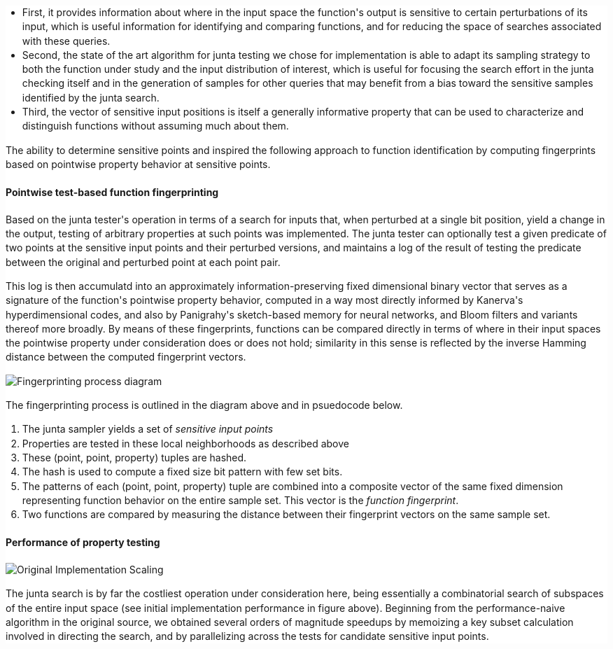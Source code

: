 - First, it provides information about where in the input space the function's output is sensitive to certain perturbations of its input, which is useful information for identifying and comparing functions, and for reducing the space of searches associated with these queries.
- Second, the state of the art algorithm for junta testing we chose for implementation is able to adapt its sampling strategy to both the function under study and the input distribution of interest, which is useful for focusing the search effort in the junta checking itself and in the generation of samples for other queries that may benefit from a bias toward the sensitive samples identified by the junta search.
- Third, the vector of sensitive input positions is itself a generally informative property that can be used to characterize and distinguish functions without assuming much about them.

The ability to determine sensitive points and  inspired the following approach to function identification by computing fingerprints based on pointwise property behavior at sensitive points.

#### Pointwise test-based function fingerprinting

Based on the junta tester's operation in terms of a search for inputs that, when perturbed at a single bit position, yield a change in the output, testing of arbitrary properties at such points was implemented. The junta tester can optionally test a given predicate of two points at the sensitive input points and their perturbed versions, and maintains a log of the result of testing the predicate between the original and perturbed point at each point pair.

This log is then accumulatd into an approximately information-preserving fixed dimensional binary vector that serves as a signature of the function's pointwise property behavior, computed in a way most directly informed by Kanerva's hyperdimensional codes, and also by Panigrahy's sketch-based memory for neural networks, and Bloom filters and variants thereof more broadly. By means of these fingerprints, functions can be compared directly in terms of where in their input spaces the pointwise property under consideration does or does not hold; similarity in this sense is reflected by the inverse Hamming distance between the computed fingerprint vectors.

![Fingerprinting process diagram](https://i.imgur.com/WFTAqRA.png "Fingerprinting process diagram")

The fingerprinting process is outlined in the diagram above and  in psuedocode below.

1. The junta sampler yields a set of _sensitive input points_
2. Properties are tested in these local neighborhoods as described above
3. These (point, point, property) tuples are hashed.
4. The hash is used to compute a fixed size bit pattern with few set bits.
5. The patterns of each (point, point, property) tuple are combined into a composite vector of the same fixed dimension representing function behavior on the entire sample set. This vector is the _function fingerprint_. 
6. Two functions are compared by measuring the distance between their fingerprint vectors on the same sample set. 

#### Performance of property testing

![Original Implementation Scaling](https://i.imgur.com/1LwDuSJ.png "Original Implementation Scaling")

The junta search is by far the costliest operation under consideration here, being essentially a combinatorial search of subspaces of the entire input space (see initial implementation performance in figure above).  Beginning from the performance-naive algorithm in the original source, we obtained several orders of magnitude speedups by memoizing a key subset calculation involved in directing the search, and by parallelizing across the tests for candidate sensitive input points.
